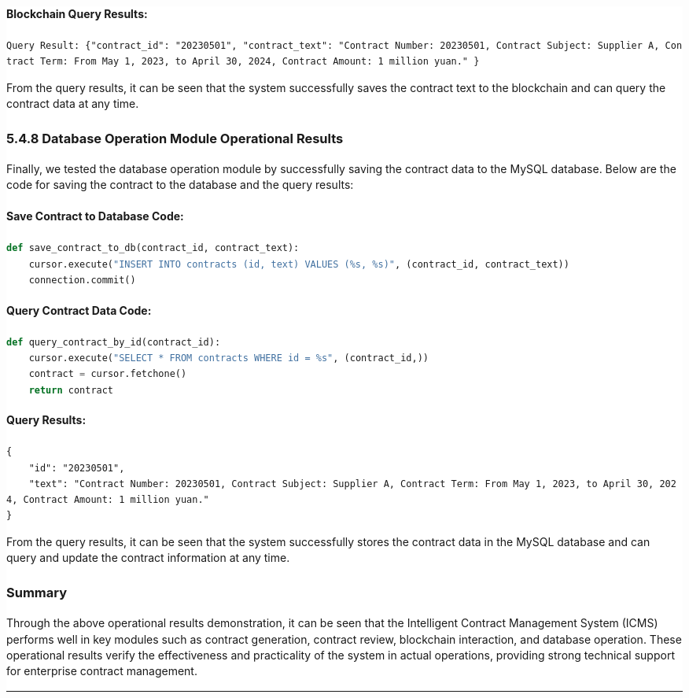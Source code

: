 #### Blockchain Query Results:

```
Query Result: {"contract_id": "20230501", "contract_text": "Contract Number: 20230501, Contract Subject: Supplier A, Contract Term: From May 1, 2023, to April 30, 2024, Contract Amount: 1 million yuan." }
```

From the query results, it can be seen that the system successfully saves the contract text to the blockchain and can query the contract data at any time.

### 5.4.8 Database Operation Module Operational Results

Finally, we tested the database operation module by successfully saving the contract data to the MySQL database. Below are the code for saving the contract to the database and the query results:

#### Save Contract to Database Code:

```python
def save_contract_to_db(contract_id, contract_text):
    cursor.execute("INSERT INTO contracts (id, text) VALUES (%s, %s)", (contract_id, contract_text))
    connection.commit()
```

#### Query Contract Data Code:

```python
def query_contract_by_id(contract_id):
    cursor.execute("SELECT * FROM contracts WHERE id = %s", (contract_id,))
    contract = cursor.fetchone()
    return contract
```

#### Query Results:

```
{
    "id": "20230501",
    "text": "Contract Number: 20230501, Contract Subject: Supplier A, Contract Term: From May 1, 2023, to April 30, 2024, Contract Amount: 1 million yuan."
}
```

From the query results, it can be seen that the system successfully stores the contract data in the MySQL database and can query and update the contract information at any time.

### Summary

Through the above operational results demonstration, it can be seen that the Intelligent Contract Management System (ICMS) performs well in key modules such as contract generation, contract review, blockchain interaction, and database operation. These operational results verify the effectiveness and practicality of the system in actual operations, providing strong technical support for enterprise contract management.

---
